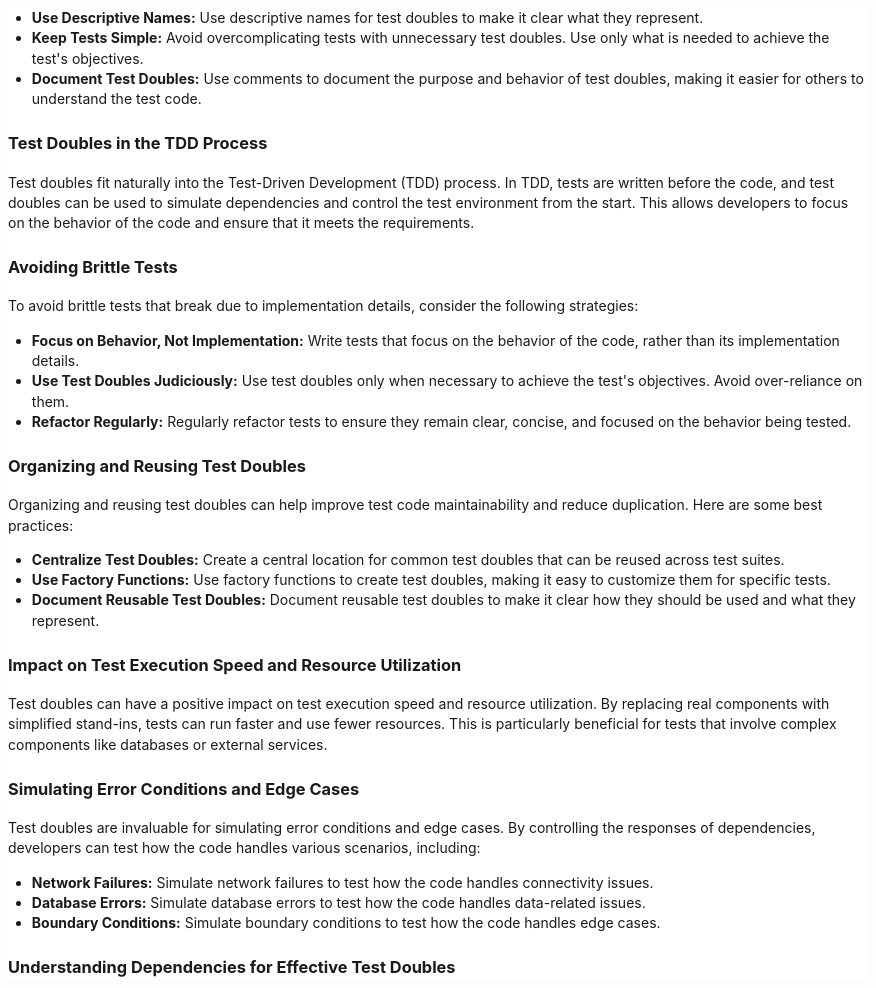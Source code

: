 - **Use Descriptive Names:** Use descriptive names for test doubles to make it clear what they represent.
- **Keep Tests Simple:** Avoid overcomplicating tests with unnecessary test doubles. Use only what is needed to achieve the test's objectives.
- **Document Test Doubles:** Use comments to document the purpose and behavior of test doubles, making it easier for others to understand the test code.

### Test Doubles in the TDD Process

Test doubles fit naturally into the Test-Driven Development (TDD) process. In TDD, tests are written before the code, and test doubles can be used to simulate dependencies and control the test environment from the start. This allows developers to focus on the behavior of the code and ensure that it meets the requirements.

### Avoiding Brittle Tests

To avoid brittle tests that break due to implementation details, consider the following strategies:

- **Focus on Behavior, Not Implementation:** Write tests that focus on the behavior of the code, rather than its implementation details.
- **Use Test Doubles Judiciously:** Use test doubles only when necessary to achieve the test's objectives. Avoid over-reliance on them.
- **Refactor Regularly:** Regularly refactor tests to ensure they remain clear, concise, and focused on the behavior being tested.

### Organizing and Reusing Test Doubles

Organizing and reusing test doubles can help improve test code maintainability and reduce duplication. Here are some best practices:

- **Centralize Test Doubles:** Create a central location for common test doubles that can be reused across test suites.
- **Use Factory Functions:** Use factory functions to create test doubles, making it easy to customize them for specific tests.
- **Document Reusable Test Doubles:** Document reusable test doubles to make it clear how they should be used and what they represent.

### Impact on Test Execution Speed and Resource Utilization

Test doubles can have a positive impact on test execution speed and resource utilization. By replacing real components with simplified stand-ins, tests can run faster and use fewer resources. This is particularly beneficial for tests that involve complex components like databases or external services.

### Simulating Error Conditions and Edge Cases

Test doubles are invaluable for simulating error conditions and edge cases. By controlling the responses of dependencies, developers can test how the code handles various scenarios, including:

- **Network Failures:** Simulate network failures to test how the code handles connectivity issues.
- **Database Errors:** Simulate database errors to test how the code handles data-related issues.
- **Boundary Conditions:** Simulate boundary conditions to test how the code handles edge cases.

### Understanding Dependencies for Effective Test Doubles
